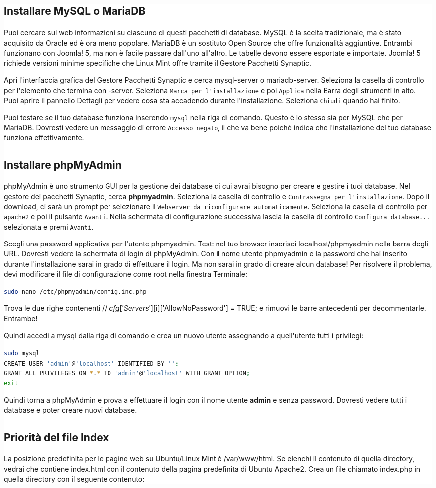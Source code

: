 ## Installare MySQL o MariaDB

Puoi cercare sul web informazioni su ciascuno di questi pacchetti di database. MySQL è la scelta tradizionale, ma è stato acquisito da Oracle ed è ora meno popolare. MariaDB è un sostituto Open Source che offre funzionalità aggiuntive. Entrambi funzionano con Joomla! 5, ma non è facile passare dall'uno all'altro. Le tabelle devono essere esportate e importate. Joomla! 5 richiede versioni minime specifiche che Linux Mint offre tramite il Gestore Pacchetti Synaptic.

Apri l'interfaccia grafica del Gestore Pacchetti Synaptic e cerca mysql-server o mariadb-server. Seleziona la casella di controllo per l'elemento che termina con -server. Seleziona `Marca per l'installazione` e poi `Applica` nella Barra degli strumenti in alto. Puoi aprire il pannello Dettagli per vedere cosa sta accadendo durante l'installazione. Seleziona `Chiudi` quando hai finito.

Puoi testare se il tuo database funziona inserendo `mysql` nella riga di comando. Questo è lo stesso sia per MySQL che per MariaDB. Dovresti vedere un messaggio di errore `Accesso negato`, il che va bene poiché indica che l'installazione del tuo database funziona effettivamente.

## Installare phpMyAdmin

phpMyAdmin è uno strumento GUI per la gestione dei database di cui avrai bisogno per creare e gestire i tuoi database. Nel gestore dei pacchetti Synaptic, cerca **phpmyadmin**. Seleziona la casella di controllo e `Contrassegna per l'installazione`. Dopo il download, ci sarà un prompt per selezionare il `Webserver da riconfigurare automaticamente`. Seleziona la casella di controllo per `apache2` e poi il pulsante `Avanti`. Nella schermata di configurazione successiva lascia la casella di controllo `Configura database...` selezionata e premi `Avanti`.

Scegli una password applicativa per l'utente phpmyadmin. Test: nel tuo browser inserisci localhost/phpmyadmin nella barra degli URL. Dovresti vedere la schermata di login di phpMyAdmin. Con il nome utente phpmyadmin e la password che hai inserito durante l'installazione sarai in grado di effettuare il login. Ma non sarai in grado di creare alcun database! Per risolvere il problema, devi modificare il file di configurazione come root nella finestra Terminale:

```bash
sudo nano /etc/phpmyadmin/config.inc.php
```
Trova le due righe contenenti // $cfg['Servers'][$i]['AllowNoPassword'] = TRUE; e rimuovi le barre antecedenti per decommentarle. Entrambe!

Quindi accedi a mysql dalla riga di comando e crea un nuovo utente assegnando a quell'utente tutti i privilegi:
```bash
sudo mysql
CREATE USER 'admin'@'localhost' IDENTIFIED BY '';
GRANT ALL PRIVILEGES ON *.* TO 'admin'@'localhost' WITH GRANT OPTION;
exit
```
Quindi torna a phpMyAdmin e prova a effettuare il login con il nome utente **admin** e senza password. Dovresti vedere tutti i database e poter creare nuovi database.

## Priorità del file Index

La posizione predefinita per le pagine web su Ubuntu/Linux Mint è /var/www/html. Se elenchi il contenuto di quella directory, vedrai che contiene index.html con il contenuto della pagina predefinita di Ubuntu Apache2. Crea un file chiamato index.php in quella directory con il seguente contenuto:
